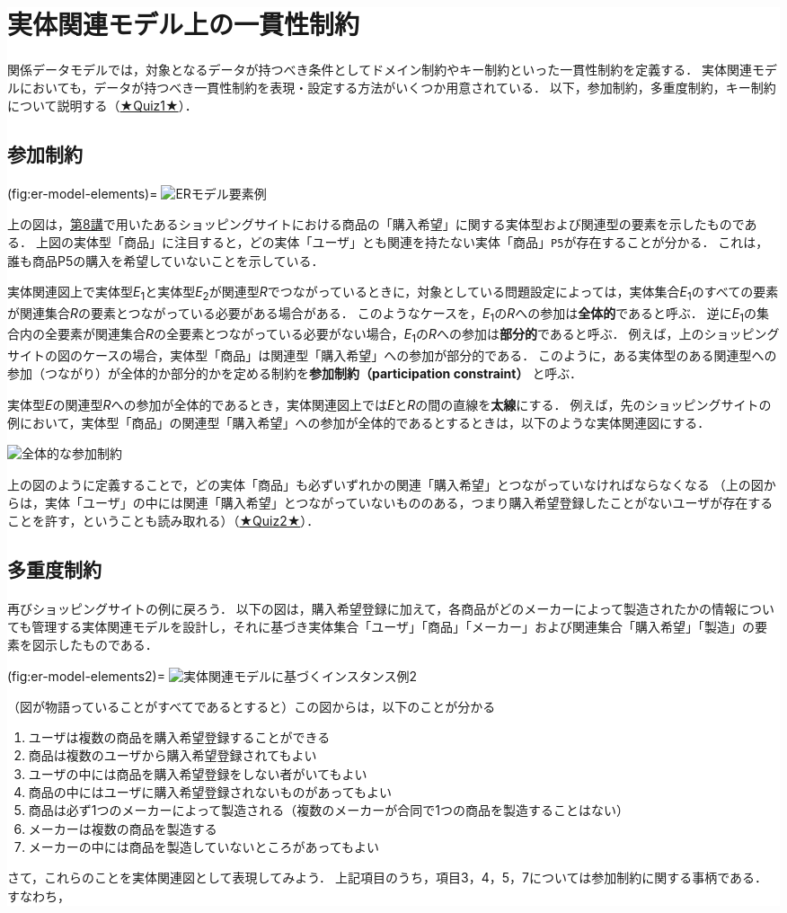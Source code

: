 # 実体関連モデル上の一貫性制約
関係データモデルでは，対象となるデータが持つべき条件としてドメイン制約やキー制約といった一貫性制約を定義する．
実体関連モデルにおいても，データが持つべき一貫性制約を表現・設定する方法がいくつか用意されている．
以下，参加制約，多重度制約，キー制約について説明する（[★Quiz1★](#er-model2-q1)）．


## 参加制約
(fig:er-model-elements)=
![ERモデル要素例](fig/er-model-elements.png "ERモデル要素例")

上の図は，[第8講](/content/er-model/01.md)で用いたあるショッピングサイトにおける商品の「購入希望」に関する実体型および関連型の要素を示したものである．
上図の実体型「商品」に注目すると，どの実体「ユーザ」とも関連を持たない実体「商品」`P5`が存在することが分かる．
これは，誰も商品P5の購入を希望していないことを示している．

実体関連図上で実体型$E_1$と実体型$E_2$が関連型$R$でつながっているときに，対象としている問題設定によっては，実体集合$E_1$のすべての要素が関連集合$R$の要素とつながっている必要がある場合がある．
このようなケースを，$E_1$の$R$への参加は**全体的**であると呼ぶ．
逆に$E_1$の集合内の全要素が関連集合$R$の全要素とつながっている必要がない場合，$E_1$の$R$への参加は**部分的**であると呼ぶ．
例えば，上のショッピングサイトの図のケースの場合，実体型「商品」は関連型「購入希望」への参加が部分的である．
このように，ある実体型のある関連型への参加（つながり）が全体的か部分的かを定める制約を**参加制約（participation constraint）** と呼ぶ．

実体型$E$の関連型$R$への参加が全体的であるとき，実体関連図上では$E$と$R$の間の直線を**太線**にする．
例えば，先のショッピングサイトの例において，実体型「商品」の関連型「購入希望」への参加が全体的であるとするときは，以下のような実体関連図にする．

![全体的な参加制約](fig/participation-constraint.png "全体的な参加制約")

上の図のように定義することで，どの実体「商品」も必ずいずれかの関連「購入希望」とつながっていなければならなくなる
（上の図からは，実体「ユーザ」の中には関連「購入希望」とつながっていないもののある，つまり購入希望登録したことがないユーザが存在することを許す，ということも読み取れる）（[★Quiz2★](#er-model2-q2)）．


## 多重度制約
再びショッピングサイトの例に戻ろう．
以下の図は，購入希望登録に加えて，各商品がどのメーカーによって製造されたかの情報についても管理する実体関連モデルを設計し，それに基づき実体集合「ユーザ」「商品」「メーカー」および関連集合「購入希望」「製造」の要素を図示したものである．

(fig:er-model-elements2)=
![実体関連モデルに基づくインスタンス例2](fig/er-model-elements2.jpg "実体関連モデルに基づくインスタンス例2")

（図が物語っていることがすべてであるとすると）この図からは，以下のことが分かる
1. ユーザは複数の商品を購入希望登録することができる
2. 商品は複数のユーザから購入希望登録されてもよい
3. ユーザの中には商品を購入希望登録をしない者がいてもよい
4. 商品の中にはユーザに購入希望登録されないものがあってもよい
5. 商品は必ず1つのメーカーによって製造される（複数のメーカーが合同で1つの商品を製造することはない）
6. メーカーは複数の商品を製造する
7. メーカーの中には商品を製造していないところがあってもよい

さて，これらのことを実体関連図として表現してみよう．
上記項目のうち，項目3，4，5，7については参加制約に関する事柄である．
すなわち，
